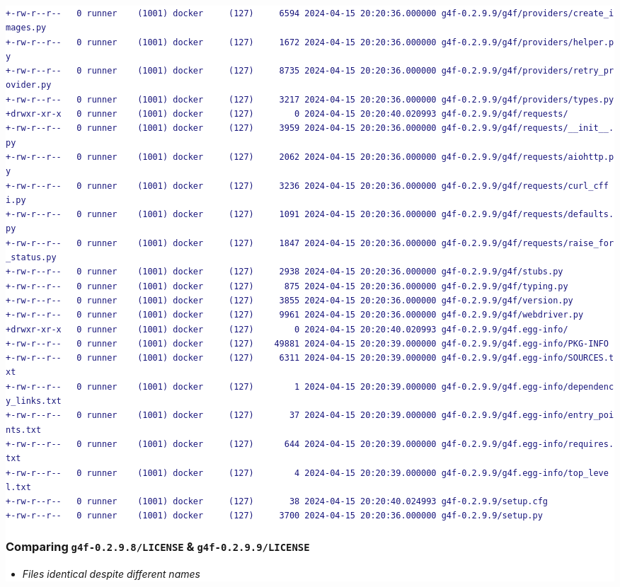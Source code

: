 ```diff
+-rw-r--r--   0 runner    (1001) docker     (127)     6594 2024-04-15 20:20:36.000000 g4f-0.2.9.9/g4f/providers/create_images.py
+-rw-r--r--   0 runner    (1001) docker     (127)     1672 2024-04-15 20:20:36.000000 g4f-0.2.9.9/g4f/providers/helper.py
+-rw-r--r--   0 runner    (1001) docker     (127)     8735 2024-04-15 20:20:36.000000 g4f-0.2.9.9/g4f/providers/retry_provider.py
+-rw-r--r--   0 runner    (1001) docker     (127)     3217 2024-04-15 20:20:36.000000 g4f-0.2.9.9/g4f/providers/types.py
+drwxr-xr-x   0 runner    (1001) docker     (127)        0 2024-04-15 20:20:40.020993 g4f-0.2.9.9/g4f/requests/
+-rw-r--r--   0 runner    (1001) docker     (127)     3959 2024-04-15 20:20:36.000000 g4f-0.2.9.9/g4f/requests/__init__.py
+-rw-r--r--   0 runner    (1001) docker     (127)     2062 2024-04-15 20:20:36.000000 g4f-0.2.9.9/g4f/requests/aiohttp.py
+-rw-r--r--   0 runner    (1001) docker     (127)     3236 2024-04-15 20:20:36.000000 g4f-0.2.9.9/g4f/requests/curl_cffi.py
+-rw-r--r--   0 runner    (1001) docker     (127)     1091 2024-04-15 20:20:36.000000 g4f-0.2.9.9/g4f/requests/defaults.py
+-rw-r--r--   0 runner    (1001) docker     (127)     1847 2024-04-15 20:20:36.000000 g4f-0.2.9.9/g4f/requests/raise_for_status.py
+-rw-r--r--   0 runner    (1001) docker     (127)     2938 2024-04-15 20:20:36.000000 g4f-0.2.9.9/g4f/stubs.py
+-rw-r--r--   0 runner    (1001) docker     (127)      875 2024-04-15 20:20:36.000000 g4f-0.2.9.9/g4f/typing.py
+-rw-r--r--   0 runner    (1001) docker     (127)     3855 2024-04-15 20:20:36.000000 g4f-0.2.9.9/g4f/version.py
+-rw-r--r--   0 runner    (1001) docker     (127)     9961 2024-04-15 20:20:36.000000 g4f-0.2.9.9/g4f/webdriver.py
+drwxr-xr-x   0 runner    (1001) docker     (127)        0 2024-04-15 20:20:40.020993 g4f-0.2.9.9/g4f.egg-info/
+-rw-r--r--   0 runner    (1001) docker     (127)    49881 2024-04-15 20:20:39.000000 g4f-0.2.9.9/g4f.egg-info/PKG-INFO
+-rw-r--r--   0 runner    (1001) docker     (127)     6311 2024-04-15 20:20:39.000000 g4f-0.2.9.9/g4f.egg-info/SOURCES.txt
+-rw-r--r--   0 runner    (1001) docker     (127)        1 2024-04-15 20:20:39.000000 g4f-0.2.9.9/g4f.egg-info/dependency_links.txt
+-rw-r--r--   0 runner    (1001) docker     (127)       37 2024-04-15 20:20:39.000000 g4f-0.2.9.9/g4f.egg-info/entry_points.txt
+-rw-r--r--   0 runner    (1001) docker     (127)      644 2024-04-15 20:20:39.000000 g4f-0.2.9.9/g4f.egg-info/requires.txt
+-rw-r--r--   0 runner    (1001) docker     (127)        4 2024-04-15 20:20:39.000000 g4f-0.2.9.9/g4f.egg-info/top_level.txt
+-rw-r--r--   0 runner    (1001) docker     (127)       38 2024-04-15 20:20:40.024993 g4f-0.2.9.9/setup.cfg
+-rw-r--r--   0 runner    (1001) docker     (127)     3700 2024-04-15 20:20:36.000000 g4f-0.2.9.9/setup.py
```

### Comparing `g4f-0.2.9.8/LICENSE` & `g4f-0.2.9.9/LICENSE`

 * *Files identical despite different names*
